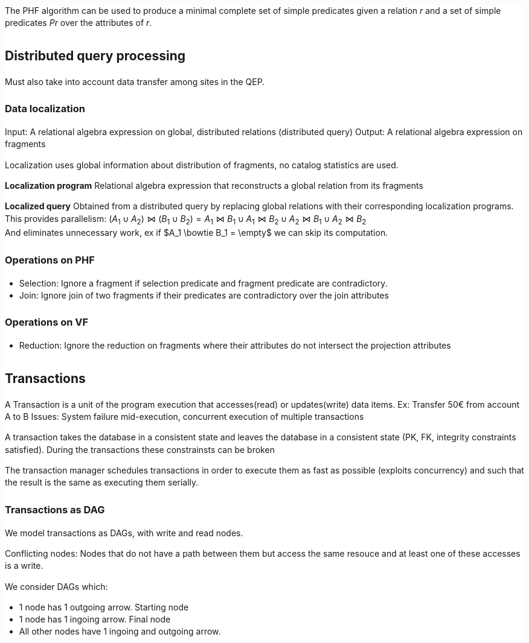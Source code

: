 The PHF algorithm can be used to produce a minimal complete set of simple predicates given a relation $r$ and a set of simple predicates $Pr$ over  the attributes of $r$.


## Distributed query processing
Must also take into account data transfer among sites in the QEP.

### Data localization
Input: A relational algebra expression on global, distributed relations (distributed query)
Output: A relational algebra expression on fragments

Localization uses global information about distribution of fragments, no catalog statistics are used.

**Localization program** Relational algebra expression that reconstructs a global relation from its fragments

**Localized query** Obtained from a distributed query by replacing global relations with their corresponding localization programs.  
This provides parallelism: $(A_1 \cup A_2)\bowtie(B_1 \cup B_2) = A_1 \bowtie B_1 \cup A_1 \bowtie B_2 \cup A_2 \bowtie B_1 \cup A_2 \bowtie B_2$  
And eliminates unnecessary work, ex if $A_1 \bowtie B_1 = \empty$ we can skip its computation.

### Operations on PHF
* Selection: Ignore a fragment if selection predicate and fragment predicate are contradictory.
* Join: Ignore join of two fragments if their predicates are contradictory over the join attributes

### Operations on VF
* Reduction: Ignore the reduction on fragments where their attributes do not intersect the projection attributes 

## Transactions
A Transaction is a unit of the program execution that accesses(read) or updates(write) data items. Ex: Transfer 50€ from account A to B
Issues: System failure mid-execution, concurrent execution of multiple transactions

A transaction takes the database in a consistent state and leaves the database in a consistent state (PK, FK, integrity constraints satisfied). During the transactions these constrainsts can be broken

The transaction manager schedules transactions in order to execute them as fast as possible (exploits concurrency) and such that the result is the same as executing them serially.

### Transactions as DAG
We model transactions as DAGs, with write and read nodes.

Conflicting nodes: Nodes that do not have a path between them but access the same resouce and at least one of these accesses is a write.

We consider DAGs which:
* 1 node has 1 outgoing arrow. Starting node
* 1 node has 1 ingoing arrow. Final node
* All other nodes have 1 ingoing and outgoing arrow.
